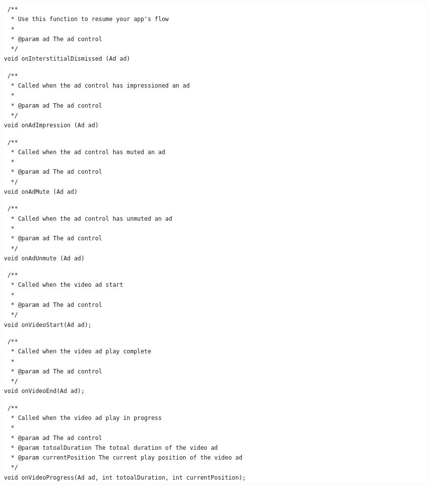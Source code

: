 ```
 /**
  * Use this function to resume your app's flow
  *
  * @param ad The ad control
  */
void onInterstitialDismissed (Ad ad)
```

```
 /**
  * Called when the ad control has impressioned an ad
  *
  * @param ad The ad control
  */
void onAdImpression (Ad ad)
```

```
 /**
  * Called when the ad control has muted an ad
  *
  * @param ad The ad control
  */
void onAdMute (Ad ad)
```

```
 /**
  * Called when the ad control has unmuted an ad
  *
  * @param ad The ad control
  */
void onAdUnmute (Ad ad)
```

```
 /**
  * Called when the video ad start
  *
  * @param ad The ad control
  */
void onVideoStart(Ad ad);
```

```
 /**
  * Called when the video ad play complete
  *
  * @param ad The ad control
  */
void onVideoEnd(Ad ad);
```

```
 /**
  * Called when the video ad play in progress
  *
  * @param ad The ad control
  * @param totoalDuration The totoal duration of the video ad
  * @param currentPosition The current play position of the video ad
  */
void onVideoProgress(Ad ad, int totoalDuration, int currentPosition);
```

